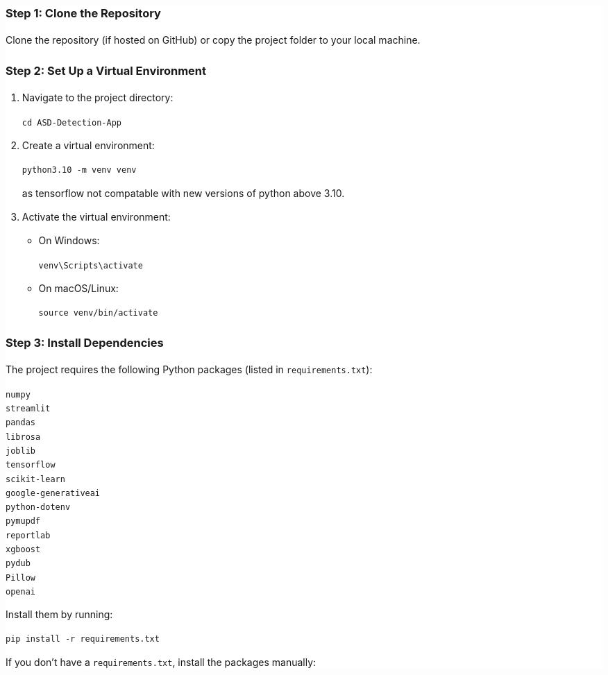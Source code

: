 ### Step 1: Clone the Repository

Clone the repository (if hosted on GitHub) or copy the project folder to your local machine.

### Step 2: Set Up a Virtual Environment

1. Navigate to the project directory:
   ```
   cd ASD-Detection-App
   ```
2. Create a virtual environment:
   ```
   python3.10 -m venv venv
   ```
   as tensorflow not compatable with new versions of python above 3.10.
   
3. Activate the virtual environment:
   - On Windows:
     ```
     venv\Scripts\activate
     ```
   - On macOS/Linux:
     ```
     source venv/bin/activate
     ```

### Step 3: Install Dependencies

The project requires the following Python packages (listed in `requirements.txt`):

```
numpy
streamlit
pandas
librosa
joblib
tensorflow
scikit-learn
google-generativeai
python-dotenv
pymupdf
reportlab
xgboost
pydub
Pillow
openai
```

Install them by running:

```
pip install -r requirements.txt
```

If you don’t have a `requirements.txt`, install the packages manually:
